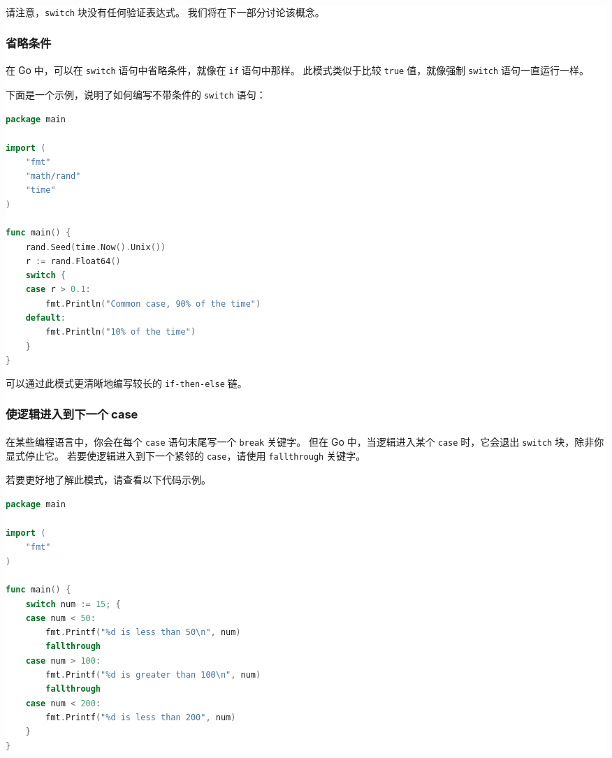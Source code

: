 请注意，`switch` 块没有任何验证表达式。 我们将在下一部分讨论该概念。

### 省略条件

在 Go 中，可以在 `switch` 语句中省略条件，就像在 `if` 语句中那样。 此模式类似于比较 `true` 值，就像强制 `switch` 语句一直运行一样。

下面是一个示例，说明了如何编写不带条件的 `switch` 语句：

```Go
package main

import (
    "fmt"
    "math/rand"
    "time"
)

func main() {
    rand.Seed(time.Now().Unix())
    r := rand.Float64()
    switch {
    case r > 0.1:
        fmt.Println("Common case, 90% of the time")
    default:
        fmt.Println("10% of the time")
    }
}
```

可以通过此模式更清晰地编写较长的 `if-then-else` 链。

### 使逻辑进入到下一个 case

在某些编程语言中，你会在每个 `case` 语句末尾写一个 `break` 关键字。 但在 Go 中，当逻辑进入某个 `case` 时，它会退出 `switch` 块，除非你显式停止它。 若要使逻辑进入到下一个紧邻的 `case`，请使用 `fallthrough` 关键字。

若要更好地了解此模式，请查看以下代码示例。

```Go
package main

import (
    "fmt"
)

func main() {
    switch num := 15; {
    case num < 50:
        fmt.Printf("%d is less than 50\n", num)
        fallthrough
    case num > 100:
        fmt.Printf("%d is greater than 100\n", num)
        fallthrough
    case num < 200:
        fmt.Printf("%d is less than 200", num)
    }
}
```
